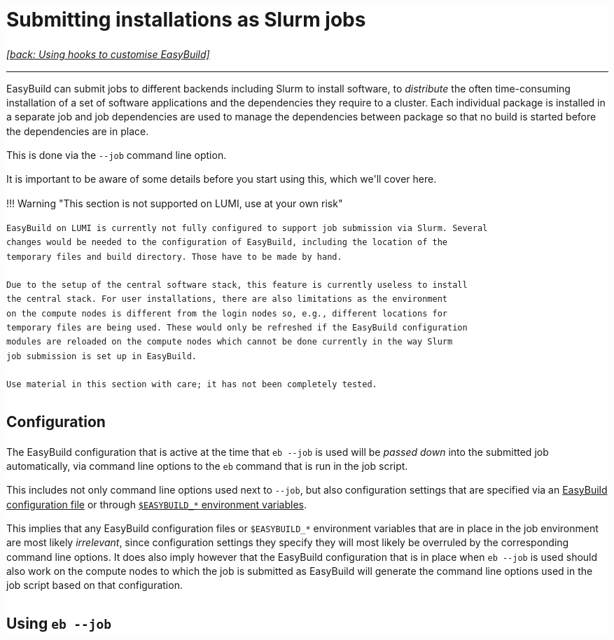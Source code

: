 # Submitting installations as Slurm jobs

*[[back: Using hooks to customise EasyBuild]](3_02_hooks.md)*

---

EasyBuild can submit jobs to different backends including Slurm to install software,
to *distribute* the often time-consuming installation of a set of software applications and
the dependencies they require to a cluster. Each individual package is installed in a separate
job and job dependencies are used to manage the dependencies between package so that no build
is started before the dependencies are in place.

This is done via the ``--job`` command line option.

It is important to be aware of some details before you start using this, which we'll cover here.

!!! Warning "This section is not supported on LUMI, use at your own risk"

    EasyBuild on LUMI is currently not fully configured to support job submission via Slurm. Several
    changes would be needed to the configuration of EasyBuild, including the location of the
    temporary files and build directory. Those have to be made by hand. 

    Due to the setup of the central software stack, this feature is currently useless to install
    the central stack. For user installations, there are also limitations as the environment
    on the compute nodes is different from the login nodes so, e.g., different locations for
    temporary files are being used. These would only be refreshed if the EasyBuild configuration
    modules are reloaded on the compute nodes which cannot be done currently in the way Slurm
    job submission is set up in EasyBuild.

    Use material in this section with care; it has not been completely tested.
    

## Configuration

The EasyBuild configuration that is active at the time that ``eb --job`` is used
will be *passed down* into the submitted job automatically, via command line options to the ``eb``
command that is run in the job script.

This includes not only command line options used next to ``--job``, but also configuration settings
that are specified via an [EasyBuild configuration file](../../1_Intro/1_07_configuration#configuration-files) or through
[``$EASYBUILD_*`` environment variables](../../1_Intro/1_07_configuration#easybuild_-environment-variables).

This implies that any EasyBuild configuration files or ``$EASYBUILD_*`` environment variables
that are in place in the job environment are most likely *irrelevant*, since configuration settings
they specify they will most likely be overruled by the corresponding command line options.
It does also imply however that the EasyBuild configuration that is in place when ``eb --job`` is used
should also work on the compute nodes to which the job is submitted as EasyBuild will generate the command
line options used in the job script based on that configuration.


## Using ``eb --job``
